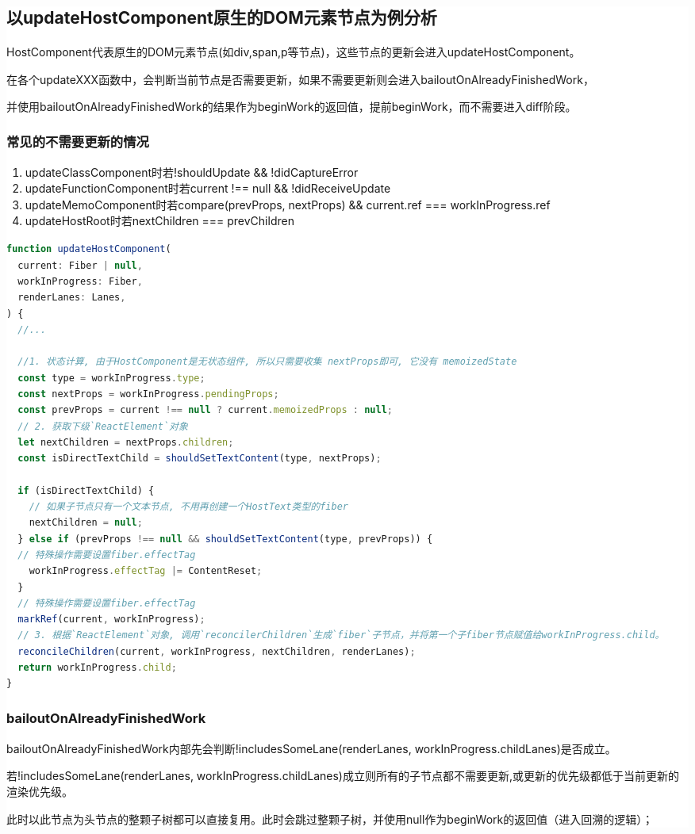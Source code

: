 

## 以updateHostComponent原生的DOM元素节点为例分析
HostComponent代表原生的DOM元素节点(如div,span,p等节点)，这些节点的更新会进入updateHostComponent。

在各个updateXXX函数中，会判断当前节点是否需要更新，如果不需要更新则会进入bailoutOnAlreadyFinishedWork，

并使用bailoutOnAlreadyFinishedWork的结果作为beginWork的返回值，提前beginWork，而不需要进入diff阶段。

### 常见的不需要更新的情况
1. updateClassComponent时若!shouldUpdate && !didCaptureError
2. updateFunctionComponent时若current !== null && !didReceiveUpdate
3. updateMemoComponent时若compare(prevProps, nextProps) && current.ref === workInProgress.ref
4. updateHostRoot时若nextChildren === prevChildren
```js
function updateHostComponent(
  current: Fiber | null,
  workInProgress: Fiber,
  renderLanes: Lanes,
) {
  //...

  //1. 状态计算, 由于HostComponent是无状态组件, 所以只需要收集 nextProps即可, 它没有 memoizedState
  const type = workInProgress.type;
  const nextProps = workInProgress.pendingProps;
  const prevProps = current !== null ? current.memoizedProps : null;
  // 2. 获取下级`ReactElement`对象
  let nextChildren = nextProps.children;
  const isDirectTextChild = shouldSetTextContent(type, nextProps);

  if (isDirectTextChild) {
    // 如果子节点只有一个文本节点, 不用再创建一个HostText类型的fiber
    nextChildren = null;
  } else if (prevProps !== null && shouldSetTextContent(type, prevProps)) {
  // 特殊操作需要设置fiber.effectTag 
    workInProgress.effectTag |= ContentReset;
  }
  // 特殊操作需要设置fiber.effectTag 
  markRef(current, workInProgress);
  // 3. 根据`ReactElement`对象, 调用`reconcilerChildren`生成`fiber`子节点，并将第一个子fiber节点赋值给workInProgress.child。
  reconcileChildren(current, workInProgress, nextChildren, renderLanes);
  return workInProgress.child;
}
```

### bailoutOnAlreadyFinishedWork
bailoutOnAlreadyFinishedWork内部先会判断!includesSomeLane(renderLanes, workInProgress.childLanes)是否成立。

若!includesSomeLane(renderLanes, workInProgress.childLanes)成立则所有的子节点都不需要更新,或更新的优先级都低于当前更新的渲染优先级。

此时以此节点为头节点的整颗子树都可以直接复用。此时会跳过整颗子树，并使用null作为beginWork的返回值（进入回溯的逻辑）；
